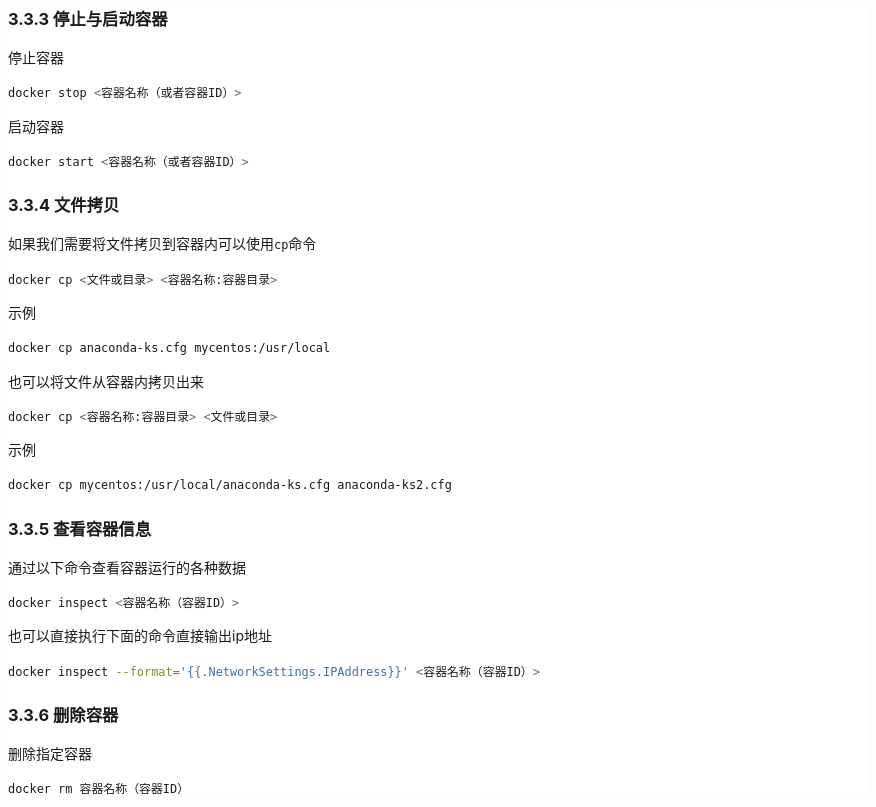 ### 3.3.3 停止与启动容器

停止容器

```bash
docker stop <容器名称（或者容器ID）>
```

启动容器

```bash
docker start <容器名称（或者容器ID）>
```

### 3.3.4 文件拷贝

如果我们需要将文件拷贝到容器内可以使用`cp`命令

```bash
docker cp <文件或目录> <容器名称:容器目录>
```

示例

```bash
docker cp anaconda-ks.cfg mycentos:/usr/local
```

也可以将文件从容器内拷贝出来

```bash
docker cp <容器名称:容器目录> <文件或目录>
```

示例

```
docker cp mycentos:/usr/local/anaconda-ks.cfg anaconda-ks2.cfg
```

### 3.3.5 查看容器信息

通过以下命令查看容器运行的各种数据

```bash
docker inspect <容器名称（容器ID）>

```

也可以直接执行下面的命令直接输出ip地址

```bash
docker inspect --format='{{.NetworkSettings.IPAddress}}' <容器名称（容器ID）>

```

### 3.3.6 删除容器

删除指定容器

```bash
docker rm 容器名称（容器ID）

```
